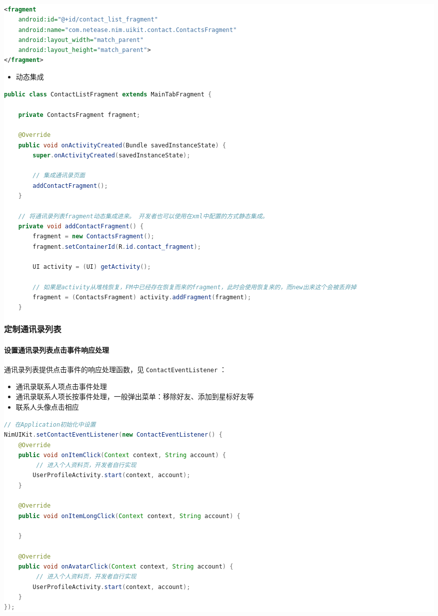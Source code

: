 ```xml
<fragment
    android:id="@+id/contact_list_fragment"
    android:name="com.netease.nim.uikit.contact.ContactsFragment"
    android:layout_width="match_parent"
    android:layout_height="match_parent">
</fragment>
```

- 动态集成

```java
public class ContactListFragment extends MainTabFragment {

    private ContactsFragment fragment;

    @Override
    public void onActivityCreated(Bundle savedInstanceState) {
        super.onActivityCreated(savedInstanceState);

        // 集成通讯录页面
        addContactFragment();
    }

    // 将通讯录列表fragment动态集成进来。 开发者也可以使用在xml中配置的方式静态集成。
    private void addContactFragment() {
        fragment = new ContactsFragment();
        fragment.setContainerId(R.id.contact_fragment);

        UI activity = (UI) getActivity();

        // 如果是activity从堆栈恢复，FM中已经存在恢复而来的fragment，此时会使用恢复来的，而new出来这个会被丢弃掉
        fragment = (ContactsFragment) activity.addFragment(fragment);
    }
```

### <span id="定制通讯录列表"> 定制通讯录列表</span>

#### 设置通讯录列表点击事件响应处理

通讯录列表提供点击事件的响应处理函数，见 `ContactEventListener` ：

- 通讯录联系人项点击事件处理
- 通讯录联系人项长按事件处理，一般弹出菜单：移除好友、添加到星标好友等
- 联系人头像点击相应

```java
// 在Application初始化中设置
NimUIKit.setContactEventListener(new ContactEventListener() {
    @Override
    public void onItemClick(Context context, String account) {
    	 // 进入个人资料页，开发者自行实现
        UserProfileActivity.start(context, account);
    }

    @Override
    public void onItemLongClick(Context context, String account) {

    }

    @Override
    public void onAvatarClick(Context context, String account) {
    	 // 进入个人资料页，开发者自行实现
        UserProfileActivity.start(context, account);
    }
});
```